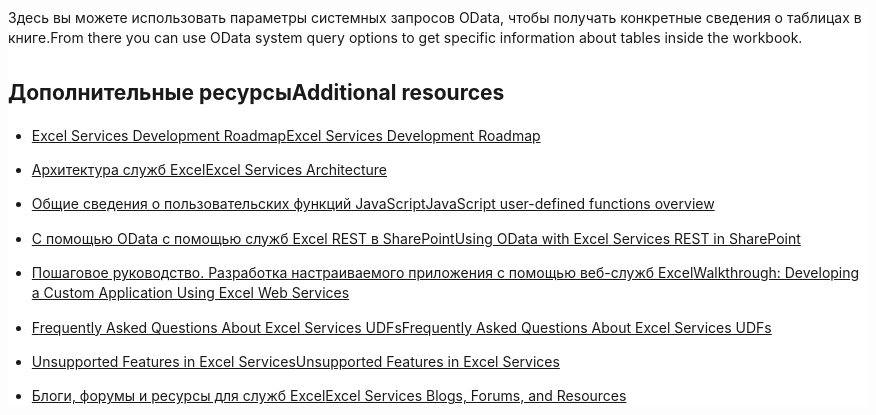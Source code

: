     
    
<span data-ttu-id="f6ede-207">Здесь вы можете использовать параметры системных запросов OData, чтобы получать конкретные сведения о таблицах в книге.</span><span class="sxs-lookup"><span data-stu-id="f6ede-207">From there you can use OData system query options to get specific information about tables inside the workbook.</span></span>
  
    
    

## <a name="additional-resources"></a><span data-ttu-id="f6ede-208">Дополнительные ресурсы</span><span class="sxs-lookup"><span data-stu-id="f6ede-208">Additional resources</span></span>


-  [<span data-ttu-id="f6ede-209">Excel Services Development Roadmap</span><span class="sxs-lookup"><span data-stu-id="f6ede-209">Excel Services Development Roadmap</span></span>](excel-services-development-roadmap.md)
    
  
-  [<span data-ttu-id="f6ede-210">Архитектура служб Excel</span><span class="sxs-lookup"><span data-stu-id="f6ede-210">Excel Services Architecture</span></span>](excel-services-architecture.md)
    
  
-  [<span data-ttu-id="f6ede-211">Общие сведения о пользовательских функций JavaScript</span><span class="sxs-lookup"><span data-stu-id="f6ede-211">JavaScript user-defined functions overview</span></span>](javascript-user-defined-functions-overview.md)
    
  
-  [<span data-ttu-id="f6ede-212">С помощью OData с помощью служб Excel REST в SharePoint</span><span class="sxs-lookup"><span data-stu-id="f6ede-212">Using OData with Excel Services REST in SharePoint</span></span>](using-odata-with-excel-services-rest-in-sharepoint.md)
    
  
-  [<span data-ttu-id="f6ede-213">Пошаговое руководство. Разработка настраиваемого приложения с помощью веб-служб Excel</span><span class="sxs-lookup"><span data-stu-id="f6ede-213">Walkthrough: Developing a Custom Application Using Excel Web Services</span></span>](walkthrough-developing-a-custom-application-using-excel-web-services.md)
    
  
-  [<span data-ttu-id="f6ede-214">Frequently Asked Questions About Excel Services UDFs</span><span class="sxs-lookup"><span data-stu-id="f6ede-214">Frequently Asked Questions About Excel Services UDFs</span></span>](frequently-asked-questions-about-excel-services-udfs.md)
    
  
-  [<span data-ttu-id="f6ede-215">Unsupported Features in Excel Services</span><span class="sxs-lookup"><span data-stu-id="f6ede-215">Unsupported Features in Excel Services</span></span>](http://msdn.microsoft.com/library/5868e672-4786-4fed-9168-07ff538f6f5c%28Office.15%29.aspx)
    
  
-  [<span data-ttu-id="f6ede-216">Блоги, форумы и ресурсы для служб Excel</span><span class="sxs-lookup"><span data-stu-id="f6ede-216">Excel Services Blogs, Forums, and Resources</span></span>](excel-services-blogs-forums-and-resources.md)
    
  

